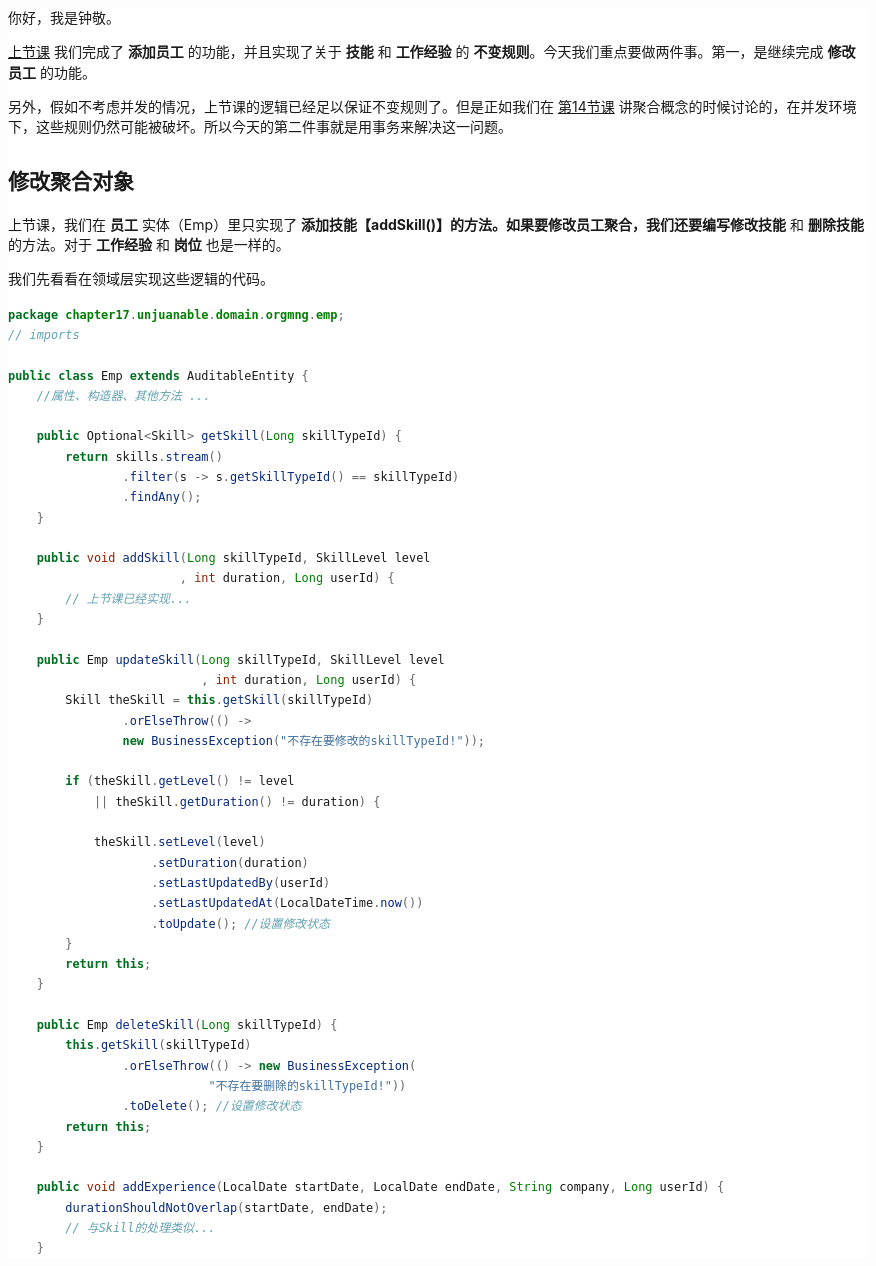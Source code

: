 你好，我是钟敬。

[上节课](https://time.geekbang.org/column/article/621713) 我们完成了 **添加员工** 的功能，并且实现了关于 **技能** 和 **工作经验** 的 **不变规则**。今天我们重点要做两件事。第一，是继续完成 **修改员工** 的功能。

另外，假如不考虑并发的情况，上节课的逻辑已经足以保证不变规则了。但是正如我们在 [第14节课](https://time.geekbang.org/column/article/620047) 讲聚合概念的时候讨论的，在并发环境下，这些规则仍然可能被破坏。所以今天的第二件事就是用事务来解决这一问题。

## 修改聚合对象

上节课，我们在 **员工** 实体（Emp）里只实现了 **添加技能【addSkill()】的方法。如果要修改员工聚合，我们还要编写修改技能** 和 **删除技能** 的方法。对于 **工作经验** 和 **岗位** 也是一样的。

我们先看看在领域层实现这些逻辑的代码。

```java
package chapter17.unjuanable.domain.orgmng.emp;
// imports

public class Emp extends AuditableEntity {
    //属性、构造器、其他方法 ...

    public Optional<Skill> getSkill(Long skillTypeId) {
        return skills.stream()
                .filter(s -> s.getSkillTypeId() == skillTypeId)
                .findAny();
    }

    public void addSkill(Long skillTypeId, SkillLevel level
                        , int duration, Long userId) {
        // 上节课已经实现...
    }

    public Emp updateSkill(Long skillTypeId, SkillLevel level
                           , int duration, Long userId) {
        Skill theSkill = this.getSkill(skillTypeId)
                .orElseThrow(() ->
                new BusinessException("不存在要修改的skillTypeId!"));

        if (theSkill.getLevel() != level
            || theSkill.getDuration() != duration) {

            theSkill.setLevel(level)
                    .setDuration(duration)
                    .setLastUpdatedBy(userId)
                    .setLastUpdatedAt(LocalDateTime.now())
                    .toUpdate(); //设置修改状态
        }
        return this;
    }

    public Emp deleteSkill(Long skillTypeId) {
        this.getSkill(skillTypeId)
                .orElseThrow(() -> new BusinessException(
                            "不存在要删除的skillTypeId!"))
                .toDelete(); //设置修改状态
        return this;
    }

    public void addExperience(LocalDate startDate, LocalDate endDate, String company, Long userId) {
        durationShouldNotOverlap(startDate, endDate);
        // 与Skill的处理类似...
    }

```